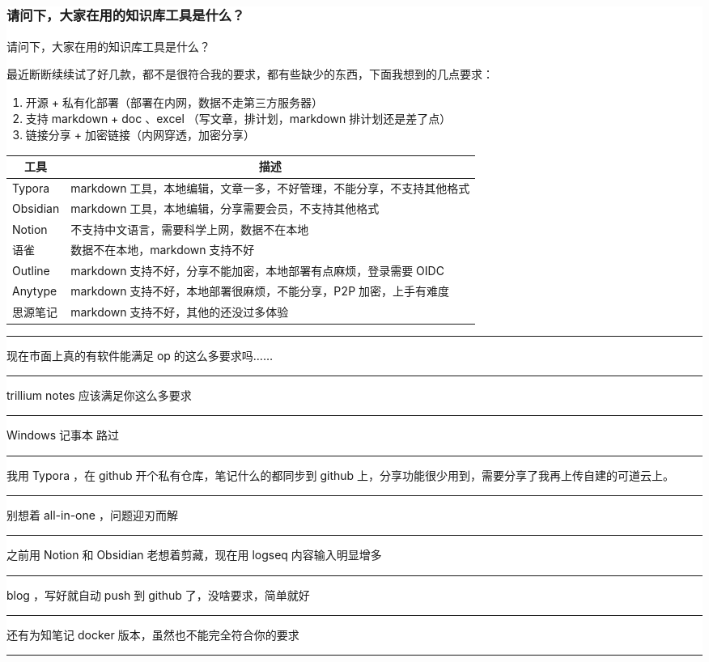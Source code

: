 ### 请问下，大家在用的知识库工具是什么？

请问下，大家在用的知识库工具是什么？

最近断断续续试了好几款，都不是很符合我的要求，都有些缺少的东西，下面我想到的几点要求：

1. 开源 + 私有化部署（部署在内网，数据不走第三方服务器）
2. 支持 markdown + doc 、excel （写文章，排计划，markdown 排计划还是差了点）
3. 链接分享 + 加密链接（内网穿透，加密分享）

| 工具 | 描述 |
| ---- | ---- |
| Typora | markdown 工具，本地编辑，文章一多，不好管理，不能分享，不支持其他格式 |
| Obsidian | markdown 工具，本地编辑，分享需要会员，不支持其他格式 |
| Notion | 不支持中文语言，需要科学上网，数据不在本地 |
| 语雀 | 数据不在本地，markdown 支持不好 |
| Outline | markdown 支持不好，分享不能加密，本地部署有点麻烦，登录需要 OIDC |
| Anytype | markdown 支持不好，本地部署很麻烦，不能分享，P2P 加密，上手有难度 |
| 思源笔记 | markdown 支持不好，其他的还没过多体验 |

---------------------------------------------------

现在市面上真的有软件能满足 op 的这么多要求吗……

---------------------------------------------------

trillium notes 应该满足你这么多要求

---------------------------------------------------

Windows 记事本 路过

---------------------------------------------------

我用 Typora ，在 github 开个私有仓库，笔记什么的都同步到 github 上，分享功能很少用到，需要分享了我再上传自建的可道云上。

---------------------------------------------------

别想着 all-in-one ，问题迎刃而解

---------------------------------------------------

之前用 Notion 和 Obsidian 老想着剪藏，现在用 logseq 内容输入明显增多

---------------------------------------------------

blog ，写好就自动 push 到 github 了，没啥要求，简单就好

---------------------------------------------------

还有为知笔记 docker 版本，虽然也不能完全符合你的要求

---------------------------------------------------
